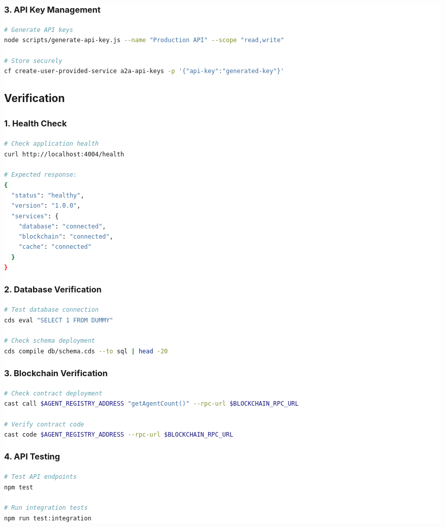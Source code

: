 ### 3. API Key Management

```bash
# Generate API keys
node scripts/generate-api-key.js --name "Production API" --scope "read,write"

# Store securely
cf create-user-provided-service a2a-api-keys -p '{"api-key":"generated-key"}'
```

## Verification

### 1. Health Check

```bash
# Check application health
curl http://localhost:4004/health

# Expected response:
{
  "status": "healthy",
  "version": "1.0.0",
  "services": {
    "database": "connected",
    "blockchain": "connected",
    "cache": "connected"
  }
}
```

### 2. Database Verification

```bash
# Test database connection
cds eval "SELECT 1 FROM DUMMY"

# Check schema deployment
cds compile db/schema.cds --to sql | head -20
```

### 3. Blockchain Verification

```bash
# Check contract deployment
cast call $AGENT_REGISTRY_ADDRESS "getAgentCount()" --rpc-url $BLOCKCHAIN_RPC_URL

# Verify contract code
cast code $AGENT_REGISTRY_ADDRESS --rpc-url $BLOCKCHAIN_RPC_URL
```

### 4. API Testing

```bash
# Test API endpoints
npm test

# Run integration tests
npm run test:integration
```
